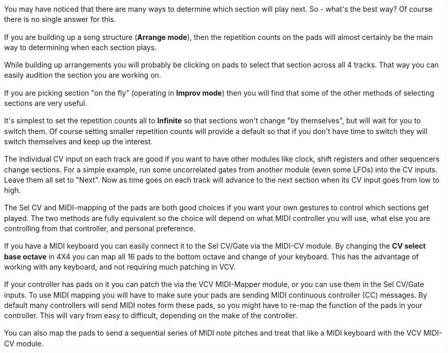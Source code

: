 You may have noticed that there are many ways to determine which section will play next. So - what's the best way? Of course there is no single answer for this.

If you are building up a song structure (**Arrange mode**), then the repetition counts on the pads will almost certainly be the main way to determining when each section plays.

While building up arrangements you will probably be clicking on pads to select that section across all 4 tracks. That way you can easily audition the section you are working on.

If you are picking section "on the fly" (operating in **Improv mode**) then you will find that some of the other methods of selecting sections are very useful.

It's simplest to set the repetition counts all to **Infinite** so that sections won't change "by themselves", but will wait for you to switch them. Of course setting smaller repetition counts will provide a default so that if you don't have time to switch they will switch themselves and keep up the interest.

The individual CV input on each track are good if you want to have other modules like clock, shift registers and other sequencers change sections. For a simple example, run some uncorrelated gates from another module (even some LFOs) into the CV inputs. Leave them all set to "Next". Now as time goes on each track will advance to the next section when its CV input goes from low to high.

The Sel CV and MIDI-mapping of the pads are both good choices if you want your own gestures to control which sections get played. The two methods are fully equivalent so the choice will depend on what MIDI controller you will use, what else you are controlling from that controller, and personal preference.

If you have a MIDI keyboard you can easily connect it to the Sel CV/Gate via the MIDI-CV module. By changing the **CV select base octave** in 4X4 you can map all 16 pads to the bottom octave and change of your keyboard. This has the advantage of working with any keyboard, and not requiring much patching in VCV.

If your controller has pads on it you can patch the via the VCV MIDI-Mapper module, or you can use them in the Sel CV/Gate inputs. To use MIDI mapping you will have to make sure your pads are sending MIDI continuous controller (CC) messages. By default many controllers will send MIDI notes form these pads, so you might have to re-map the function of the pads in your controller. This will vary from easy to difficult, depending on the make of the controller.

You can also map the pads to send a sequential series of MIDI note pitches and treat that like a MIDI keyboard with the VCV MIDI-CV module.
